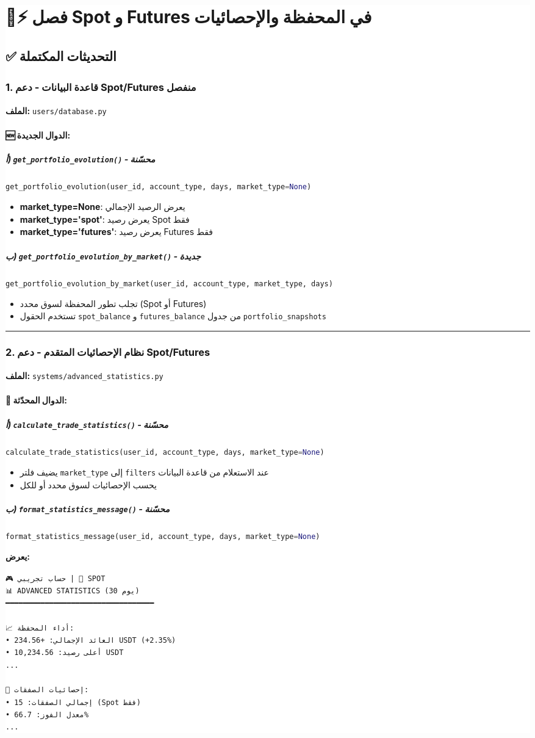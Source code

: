 # 💱⚡ فصل Spot و Futures في المحفظة والإحصائيات

## ✅ التحديثات المكتملة

### 1. قاعدة البيانات - دعم Spot/Futures منفصل
**الملف:** `users/database.py`

#### 🆕 الدوال الجديدة:

##### أ) `get_portfolio_evolution()` - محسّنة
```python
get_portfolio_evolution(user_id, account_type, days, market_type=None)
```
- **market_type=None**: يعرض الرصيد الإجمالي
- **market_type='spot'**: يعرض رصيد Spot فقط
- **market_type='futures'**: يعرض رصيد Futures فقط

##### ب) `get_portfolio_evolution_by_market()` - جديدة
```python
get_portfolio_evolution_by_market(user_id, account_type, market_type, days)
```
- تجلب تطور المحفظة لسوق محدد (Spot أو Futures)
- تستخدم الحقول `spot_balance` و `futures_balance` من جدول `portfolio_snapshots`

---

### 2. نظام الإحصائيات المتقدم - دعم Spot/Futures
**الملف:** `systems/advanced_statistics.py`

#### 🔄 الدوال المحدّثة:

##### أ) `calculate_trade_statistics()` - محسّنة
```python
calculate_trade_statistics(user_id, account_type, days, market_type=None)
```
- يضيف فلتر `market_type` إلى `filters` عند الاستعلام من قاعدة البيانات
- يحسب الإحصائيات لسوق محدد أو للكل

##### ب) `format_statistics_message()` - محسّنة
```python
format_statistics_message(user_id, account_type, days, market_type=None)
```
**يعرض:**
```
🎮 حساب تجريبي | 💱 SPOT
📊 ADVANCED STATISTICS (30 يوم)
━━━━━━━━━━━━━━━━━━━━━━━━━━━━━━━━━━

📈 أداء المحفظة:
• العائد الإجمالي: +234.56 USDT (+2.35%)
• أعلى رصيد: 10,234.56 USDT
...

💼 إحصائيات الصفقات:
• إجمالي الصفقات: 15 (Spot فقط)
• معدل الفوز: 66.7%
...
```
